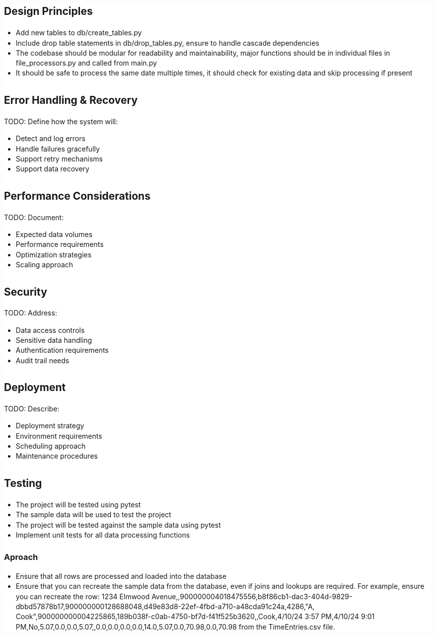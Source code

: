## Design Principles
- Add new tables to db/create_tables.py
- Include drop table statements in db/drop_tables.py, ensure to handle cascade dependencies
- The codebase should be modular for readability and maintainability, major functions should be in individual files in file_processors.py and called from main.py
- It should be safe to process the same date multiple times, it should check for existing data and skip processing if present


## Error Handling & Recovery
TODO: Define how the system will:
- Detect and log errors
- Handle failures gracefully
- Support retry mechanisms
- Support data recovery

## Performance Considerations
TODO: Document:
- Expected data volumes
- Performance requirements
- Optimization strategies
- Scaling approach

## Security
TODO: Address:
- Data access controls
- Sensitive data handling
- Authentication requirements
- Audit trail needs

## Deployment
TODO: Describe:
- Deployment strategy
- Environment requirements
- Scheduling approach
- Maintenance procedures

## Testing
- The project will be tested using pytest
- The sample data will be used to test the project
- The project will be tested against the sample data using pytest
- Implement unit tests for all data processing functions
### Aproach
- Ensure that all rows are processed and loaded into the database
- Ensure that you can recreate the sample data from the database, even if joins and lookups are required. For example, ensure you can recreate the row: 1234 Elmwood Avenue,,900000004018475556,b8f86cb1-dac3-404d-9829-dbbd57878b17,900000000128688048,d49e83d8-22ef-4fbd-a710-a48cda91c24a,4286,"A, Cook",900000000004225865,189b038f-c0ab-4750-bf7d-f41f525b3620,,Cook,4/10/24 3:57 PM,4/10/24 9:01 PM,No,5.07,0.0,0.0,5.07,,0.0,0.0,0.0,0.0,14.0,5.07,0.0,70.98,0.0,70.98 from the TimeEntries.csv file.
